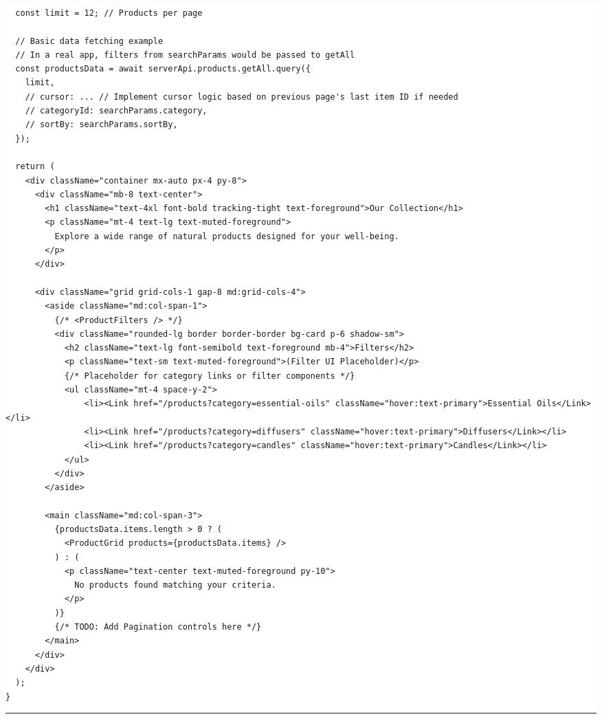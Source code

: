 ```tsx
  const limit = 12; // Products per page

  // Basic data fetching example
  // In a real app, filters from searchParams would be passed to getAll
  const productsData = await serverApi.products.getAll.query({
    limit,
    // cursor: ... // Implement cursor logic based on previous page's last item ID if needed
    // categoryId: searchParams.category,
    // sortBy: searchParams.sortBy,
  });

  return (
    <div className="container mx-auto px-4 py-8">
      <div className="mb-8 text-center">
        <h1 className="text-4xl font-bold tracking-tight text-foreground">Our Collection</h1>
        <p className="mt-4 text-lg text-muted-foreground">
          Explore a wide range of natural products designed for your well-being.
        </p>
      </div>

      <div className="grid grid-cols-1 gap-8 md:grid-cols-4">
        <aside className="md:col-span-1">
          {/* <ProductFilters /> */}
          <div className="rounded-lg border border-border bg-card p-6 shadow-sm">
            <h2 className="text-lg font-semibold text-foreground mb-4">Filters</h2>
            <p className="text-sm text-muted-foreground">(Filter UI Placeholder)</p>
            {/* Placeholder for category links or filter components */}
            <ul className="mt-4 space-y-2">
                <li><Link href="/products?category=essential-oils" className="hover:text-primary">Essential Oils</Link></li>
                <li><Link href="/products?category=diffusers" className="hover:text-primary">Diffusers</Link></li>
                <li><Link href="/products?category=candles" className="hover:text-primary">Candles</Link></li>
            </ul>
          </div>
        </aside>

        <main className="md:col-span-3">
          {productsData.items.length > 0 ? (
            <ProductGrid products={productsData.items} />
          ) : (
            <p className="text-center text-muted-foreground py-10">
              No products found matching your criteria.
            </p>
          )}
          {/* TODO: Add Pagination controls here */}
        </main>
      </div>
    </div>
  );
}
```

---